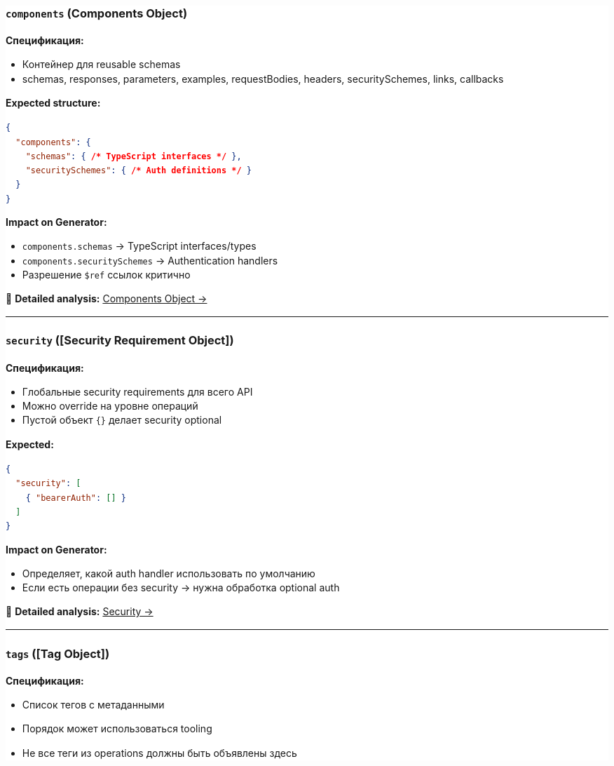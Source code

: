 ### `components` (Components Object)

**Спецификация:**
- Контейнер для reusable schemas
- schemas, responses, parameters, examples, requestBodies, headers, securitySchemes, links, callbacks

**Expected structure:**
```json
{
  "components": {
    "schemas": { /* TypeScript interfaces */ },
    "securitySchemes": { /* Auth definitions */ }
  }
}
```

**Impact on Generator:**
- `components.schemas` → TypeScript interfaces/types
- `components.securitySchemes` → Authentication handlers
- Разрешение `$ref` ссылок критично

📖 **Detailed analysis:** [Components Object →](./04-components-object.md)

---

### `security` ([Security Requirement Object])

**Спецификация:**
- Глобальные security requirements для всего API
- Можно override на уровне операций
- Пустой объект `{}` делает security optional

**Expected:**
```json
{
  "security": [
    { "bearerAuth": [] }
  ]
}
```

**Impact on Generator:**
- Определяет, какой auth handler использовать по умолчанию
- Если есть операции без security → нужна обработка optional auth

📖 **Detailed analysis:** [Security →](./06-security.md)

---

### `tags` ([Tag Object])

**Спецификация:**
- Список тегов с метаданными
- Порядок может использоваться tooling
- Не все теги из operations должны быть объявлены здесь


  [key: `x-${string}`]: any;